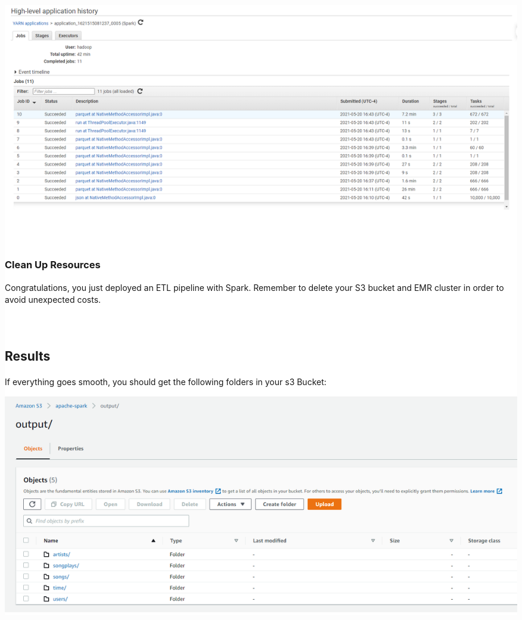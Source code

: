 ![sparkjobs](images/application_history_two.png)

##### &nbsp;

### Clean Up Resources
Congratulations, you just deployed an ETL pipeline with Spark. Remember to delete your S3 bucket and EMR cluster in order to avoid unexpected costs.
##### &nbsp;

## Results 
If everything goes smooth, you should get the following folders in your s3 Bucket: 

<img src="images/results_one.png" width="100%" alt="" title="output file" />
